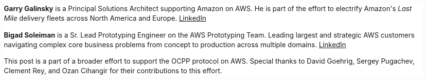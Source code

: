**Garry Galinsky** is a Principal Solutions Architect supporting Amazon on AWS. He is part of the effort to electrify Amazon's *Last Mile* delivery fleets across North America and Europe. [LinkedIn](https://www.linkedin.com/in/garrygalinsky)

**Bigad Soleiman** is a Sr. Lead Prototyping Engineer on the AWS Prototyping Team. Leading largest and strategic AWS customers navigating complex core business problems from concept to production across multiple domains. [LinkedIn](https://ie.linkedin.com/in/bigadsoleiman)

This post is a part of a broader effort to support the OCPP protocol on AWS. Special thanks to David Goehrig, Sergey Pugachev, Clement Rey, and Ozan Cihangir for their contributions to this effort.
